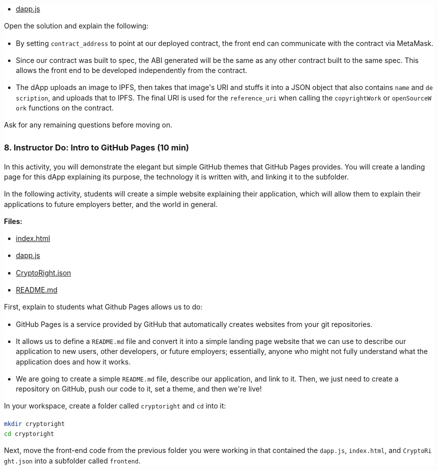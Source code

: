 * [dapp.js](Activities/04-Stu_Integrating_Frontend/Resources/cryptoright-frontend/dapp.js)

Open the solution and explain the following:

* By setting `contract_address` to point at our deployed contract, the front end can communicate with the contract via MetaMask.

* Since our contract was built to spec, the ABI generated will be the same as any other contract built to the same spec. This allows the front end to be developed independently from the contract.

* The dApp uploads an image to IPFS, then takes that image's URI and stuffs it into a JSON object that also contains `name` and `description`, and uploads that to IPFS. The final URI is used for the `reference_uri` when calling the `copyrightWork` or `openSourceWork` functions on the contract.

Ask for any remaining questions before moving on.

### 8. Instructor Do: Intro to GitHub Pages (10 min)

In this activity, you will demonstrate the elegant but simple GitHub themes that GitHub Pages provides. You will create a landing page for this dApp explaining its purpose, the technology it is written with, and linking it to the subfolder.

In the following activity, students will create a simple website explaining their application, which will allow them to explain their applications to future employers better, and the world in general.

**Files:**

* [index.html](Activities/05-Ins_Intro_Github_Pages/Resources/cryptoright/frontend/index.html)

* [dapp.js](Activities/05-Ins_Intro_Github_Pages/Resources/cryptoright/frontend/dapp.js)

* [CryptoRight.json](Activities/05-Ins_Intro_Github_Pages/Resources/cryptoright/frontend/CryptoRight.json)

* [README.md](Activities/05-Ins_Intro_Github_Pages/Resources/cryptoright/README.md)

First, explain to students what Github Pages allows us to do:

* GitHub Pages is a service provided by GitHub that automatically creates websites from your git repositories.

* It allows us to define a `README.md` file and convert it into a simple landing page website that we can use to describe our application to new users, other developers, or future employers; essentially, anyone who might not fully understand what the application does and how it works.

* We are going to create a simple `README.md` file, describe our application, and link to it. Then, we just need to create a repository on GitHub, push our code to it, set a theme, and then we're live!

In your workspace, create a folder called `cryptoright` and `cd` into it:

```bash
mkdir cryptoright
cd cryptoright
```

Next, move the front-end code from the previous folder you were working in that contained the `dapp.js`, `index.html`, and `CryptoRight.json` into a subfolder called `frontend`.
